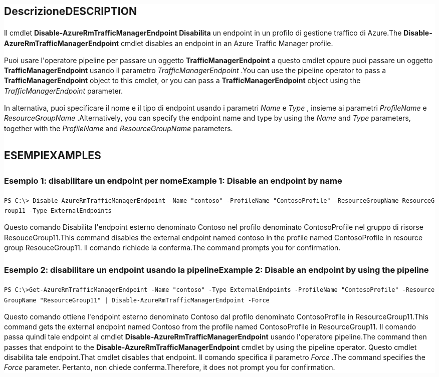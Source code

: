 ## <span data-ttu-id="421a8-107">Descrizione</span><span class="sxs-lookup"><span data-stu-id="421a8-107">DESCRIPTION</span></span>
<span data-ttu-id="421a8-108">Il cmdlet **Disable-AzureRmTrafficManagerEndpoint Disabilita** un endpoint in un profilo di gestione traffico di Azure.</span><span class="sxs-lookup"><span data-stu-id="421a8-108">The **Disable-AzureRmTrafficManagerEndpoint** cmdlet disables an endpoint in an Azure Traffic Manager profile.</span></span>

<span data-ttu-id="421a8-109">Puoi usare l'operatore pipeline per passare un oggetto **TrafficManagerEndpoint** a questo cmdlet oppure puoi passare un oggetto **TrafficManagerEndpoint** usando il parametro *TrafficManagerEndpoint* .</span><span class="sxs-lookup"><span data-stu-id="421a8-109">You can use the pipeline operator to pass a **TrafficManagerEndpoint** object to this cmdlet, or you can pass a **TrafficManagerEndpoint** object using the *TrafficManagerEndpoint* parameter.</span></span>

<span data-ttu-id="421a8-110">In alternativa, puoi specificare il nome e il tipo di endpoint usando i parametri *Name* e *Type* , insieme ai parametri *ProfileName* e *ResourceGroupName* .</span><span class="sxs-lookup"><span data-stu-id="421a8-110">Alternatively, you can specify the endpoint name and type by using the *Name* and *Type* parameters, together with the *ProfileName* and *ResourceGroupName* parameters.</span></span>

## <span data-ttu-id="421a8-111">ESEMPI</span><span class="sxs-lookup"><span data-stu-id="421a8-111">EXAMPLES</span></span>

### <span data-ttu-id="421a8-112">Esempio 1: disabilitare un endpoint per nome</span><span class="sxs-lookup"><span data-stu-id="421a8-112">Example 1: Disable an endpoint by name</span></span>
```
PS C:\> Disable-AzureRmTrafficManagerEndpoint -Name "contoso" -ProfileName "ContosoProfile" -ResourceGroupName ResourceGroup11 -Type ExternalEndpoints
```

<span data-ttu-id="421a8-113">Questo comando Disabilita l'endpoint esterno denominato Contoso nel profilo denominato ContosoProfile nel gruppo di risorse ResouceGroup11.</span><span class="sxs-lookup"><span data-stu-id="421a8-113">This command disables the external endpoint named contoso in the profile named ContosoProfile in resource group ResouceGroup11.</span></span>
<span data-ttu-id="421a8-114">Il comando richiede la conferma.</span><span class="sxs-lookup"><span data-stu-id="421a8-114">The command prompts you for confirmation.</span></span>

### <span data-ttu-id="421a8-115">Esempio 2: disabilitare un endpoint usando la pipeline</span><span class="sxs-lookup"><span data-stu-id="421a8-115">Example 2: Disable an endpoint by using the pipeline</span></span>
```
PS C:\>Get-AzureRmTrafficManagerEndpoint -Name "contoso" -Type ExternalEndpoints -ProfileName "ContosoProfile" -ResourceGroupName "ResourceGroup11" | Disable-AzureRmTrafficManagerEndpoint -Force
```

<span data-ttu-id="421a8-116">Questo comando ottiene l'endpoint esterno denominato Contoso dal profilo denominato ContosoProfile in ResourceGroup11.</span><span class="sxs-lookup"><span data-stu-id="421a8-116">This command gets the external endpoint named Contoso from the profile named ContosoProfile in ResourceGroup11.</span></span>
<span data-ttu-id="421a8-117">Il comando passa quindi tale endpoint al cmdlet **Disable-AzureRmTrafficManagerEndpoint** usando l'operatore pipeline.</span><span class="sxs-lookup"><span data-stu-id="421a8-117">The command then passes that endpoint to the **Disable-AzureRmTrafficManagerEndpoint** cmdlet by using the pipeline operator.</span></span>
<span data-ttu-id="421a8-118">Questo cmdlet disabilita tale endpoint.</span><span class="sxs-lookup"><span data-stu-id="421a8-118">That cmdlet disables that endpoint.</span></span>
<span data-ttu-id="421a8-119">Il comando specifica il parametro *Force* .</span><span class="sxs-lookup"><span data-stu-id="421a8-119">The command specifies the *Force* parameter.</span></span>
<span data-ttu-id="421a8-120">Pertanto, non chiede conferma.</span><span class="sxs-lookup"><span data-stu-id="421a8-120">Therefore, it does not prompt you for confirmation.</span></span>
